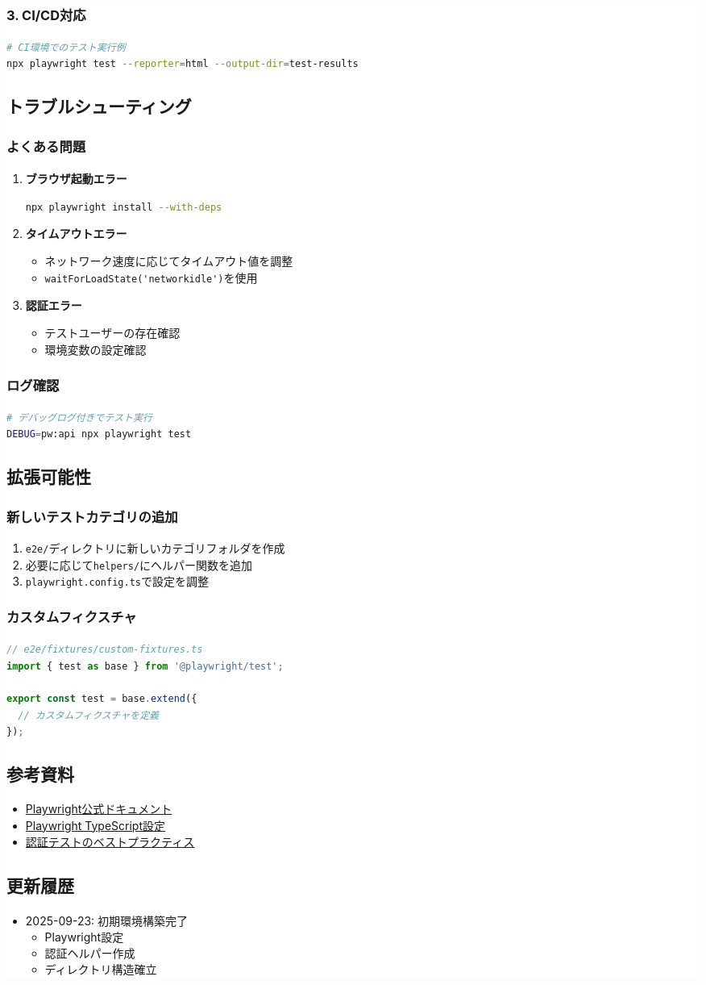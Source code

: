 ### 3. CI/CD対応

```bash
# CI環境でのテスト実行例
npx playwright test --reporter=html --output-dir=test-results
```

## トラブルシューティング

### よくある問題

1. **ブラウザ起動エラー**
   ```bash
   npx playwright install --with-deps
   ```

2. **タイムアウトエラー**
   - ネットワーク速度に応じてタイムアウト値を調整
   - `waitForLoadState('networkidle')`を使用

3. **認証エラー**
   - テストユーザーの存在確認
   - 環境変数の設定確認

### ログ確認

```bash
# デバッグログ付きでテスト実行
DEBUG=pw:api npx playwright test
```

## 拡張可能性

### 新しいテストカテゴリの追加

1. `e2e/`ディレクトリに新しいカテゴリフォルダを作成
2. 必要に応じて`helpers/`にヘルパー関数を追加
3. `playwright.config.ts`で設定を調整

### カスタムフィクスチャ

```typescript
// e2e/fixtures/custom-fixtures.ts
import { test as base } from '@playwright/test';

export const test = base.extend({
  // カスタムフィクスチャを定義
});
```

## 参考資料

- [Playwright公式ドキュメント](https://playwright.dev/)
- [Playwright TypeScript設定](https://playwright.dev/docs/test-typescript)
- [認証テストのベストプラクティス](https://playwright.dev/docs/auth)

## 更新履歴

- 2025-09-23: 初期環境構築完了
  - Playwright設定
  - 認証ヘルパー作成
  - ディレクトリ構造確立